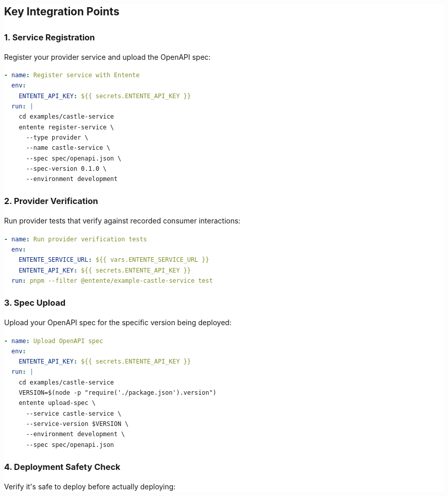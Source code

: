 ## Key Integration Points

### 1. Service Registration

Register your provider service and upload the OpenAPI spec:

```yaml
- name: Register service with Entente
  env:
    ENTENTE_API_KEY: ${{ secrets.ENTENTE_API_KEY }}
  run: |
    cd examples/castle-service
    entente register-service \
      --type provider \
      --name castle-service \
      --spec spec/openapi.json \
      --spec-version 0.1.0 \
      --environment development
```

### 2. Provider Verification

Run provider tests that verify against recorded consumer interactions:

```yaml
- name: Run provider verification tests
  env:
    ENTENTE_SERVICE_URL: ${{ vars.ENTENTE_SERVICE_URL }}
    ENTENTE_API_KEY: ${{ secrets.ENTENTE_API_KEY }}
  run: pnpm --filter @entente/example-castle-service test
```

### 3. Spec Upload

Upload your OpenAPI spec for the specific version being deployed:

```yaml
- name: Upload OpenAPI spec
  env:
    ENTENTE_API_KEY: ${{ secrets.ENTENTE_API_KEY }}
  run: |
    cd examples/castle-service
    VERSION=$(node -p "require('./package.json').version")
    entente upload-spec \
      --service castle-service \
      --service-version $VERSION \
      --environment development \
      --spec spec/openapi.json
```

### 4. Deployment Safety Check

Verify it's safe to deploy before actually deploying:

